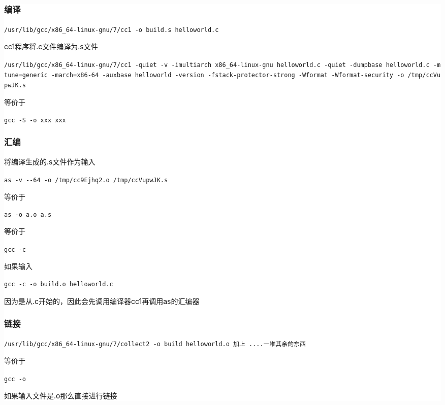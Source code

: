 ### 编译

```shell
/usr/lib/gcc/x86_64-linux-gnu/7/cc1 -o build.s helloworld.c
```

cc1程序将.c文件编译为.s文件

```shell
/usr/lib/gcc/x86_64-linux-gnu/7/cc1 -quiet -v -imultiarch x86_64-linux-gnu helloworld.c -quiet -dumpbase helloworld.c -mtune=generic -march=x86-64 -auxbase helloworld -version -fstack-protector-strong -Wformat -Wformat-security -o /tmp/ccVupwJK.s
```

等价于

```shell
gcc -S -o xxx xxx
```

### 汇编

将编译生成的.s文件作为输入

```shell
as -v --64 -o /tmp/cc9Ejhq2.o /tmp/ccVupwJK.s
```

等价于

```shell
as -o a.o a.s
```

等价于

```shell
gcc -c
```

如果输入

```shell
gcc -c -o build.o helloworld.c
```

因为是从.c开始的，因此会先调用编译器cc1再调用as的汇编器

### 链接

```shell
/usr/lib/gcc/x86_64-linux-gnu/7/collect2 -o build helloworld.o 加上 ....一堆其余的东西
```

等价于

```shell
gcc -o 
```

如果输入文件是.o那么直接进行链接
